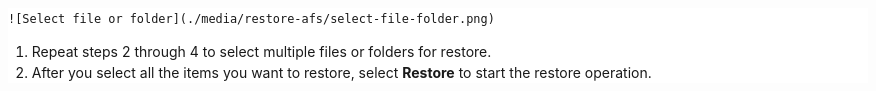     ![Select file or folder](./media/restore-afs/select-file-folder.png)

1. Repeat steps 2 through 4 to select multiple files or folders for restore.
1. After you select all the items you want to restore, select **Restore** to start the restore operation.
